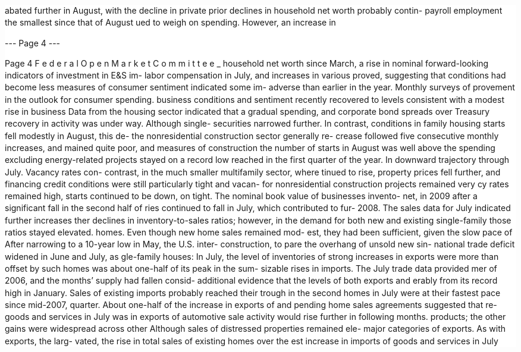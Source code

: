 abated further in August, with the decline in private prior declines in household net worth probably contin-
payroll employment the smallest since that of August ued to weigh on spending. However, an increase in

--- Page 4 ---

Page 4 F e d e r a l O p e n M a r k e t C o m m i t t e e _
household net worth since March, a rise in nominal forward-looking indicators of investment in E&S im-
labor compensation in July, and increases in various proved, suggesting that conditions had become less
measures of consumer sentiment indicated some im- adverse than earlier in the year. Monthly surveys of
provement in the outlook for consumer spending. business conditions and sentiment recently recovered
to levels consistent with a modest rise in business
Data from the housing sector indicated that a gradual
spending, and corporate bond spreads over Treasury
recovery in activity was under way. Although single-
securities narrowed further. In contrast, conditions in
family housing starts fell modestly in August, this de-
the nonresidential construction sector generally re-
crease followed five consecutive monthly increases, and
mained quite poor, and measures of construction
the number of starts in August was well above the
spending excluding energy-related projects stayed on a
record low reached in the first quarter of the year. In
downward trajectory through July. Vacancy rates con-
contrast, in the much smaller multifamily sector, where
tinued to rise, property prices fell further, and financing
credit conditions were still particularly tight and vacan-
for nonresidential construction projects remained very
cy rates remained high, starts continued to be down, on
tight. The nominal book value of businesses invento-
net, in 2009 after a significant fall in the second half of
ries continued to fall in July, which contributed to fur-
2008. The sales data for July indicated further increases
ther declines in inventory-to-sales ratios; however,
in the demand for both new and existing single-family
those ratios stayed elevated.
homes. Even though new home sales remained mod-
est, they had been sufficient, given the slow pace of After narrowing to a 10-year low in May, the U.S. inter-
construction, to pare the overhang of unsold new sin- national trade deficit widened in June and July, as
gle-family houses: In July, the level of inventories of strong increases in exports were more than offset by
such homes was about one-half of its peak in the sum- sizable rises in imports. The July trade data provided
mer of 2006, and the months’ supply had fallen consid- additional evidence that the levels of both exports and
erably from its record high in January. Sales of existing imports probably reached their trough in the second
homes in July were at their fastest pace since mid-2007, quarter. About one-half of the increase in exports of
and pending home sales agreements suggested that re- goods and services in July was in exports of automotive
sale activity would rise further in following months. products; the other gains were widespread across other
Although sales of distressed properties remained ele- major categories of exports. As with exports, the larg-
vated, the rise in total sales of existing homes over the est increase in imports of goods and services in July